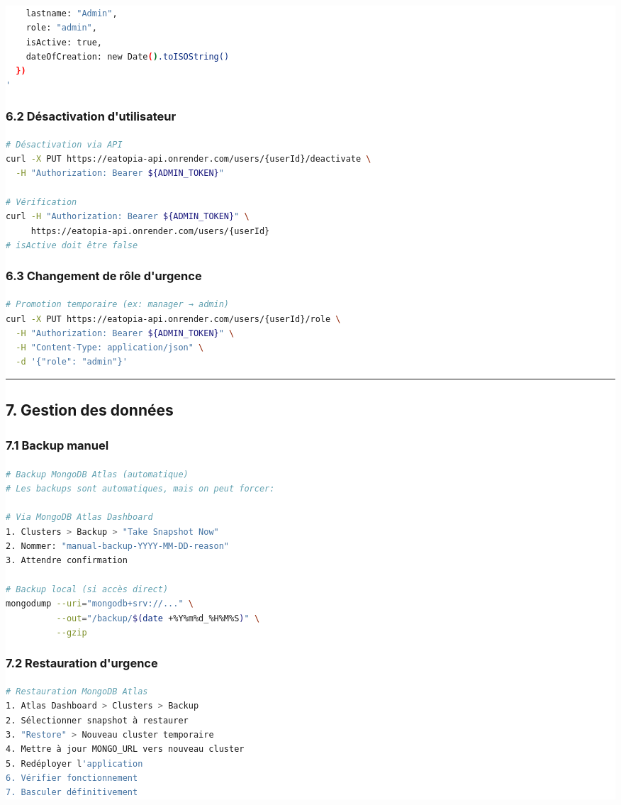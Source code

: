 ```bash
    lastname: "Admin",
    role: "admin",
    isActive: true,
    dateOfCreation: new Date().toISOString()
  })
'
```

### 6.2 Désactivation d'utilisateur
```bash
# Désactivation via API
curl -X PUT https://eatopia-api.onrender.com/users/{userId}/deactivate \
  -H "Authorization: Bearer ${ADMIN_TOKEN}"

# Vérification
curl -H "Authorization: Bearer ${ADMIN_TOKEN}" \
     https://eatopia-api.onrender.com/users/{userId}
# isActive doit être false
```

### 6.3 Changement de rôle d'urgence
```bash
# Promotion temporaire (ex: manager → admin)
curl -X PUT https://eatopia-api.onrender.com/users/{userId}/role \
  -H "Authorization: Bearer ${ADMIN_TOKEN}" \
  -H "Content-Type: application/json" \
  -d '{"role": "admin"}'
```

---

## 7. Gestion des données

### 7.1 Backup manuel
```bash
# Backup MongoDB Atlas (automatique)
# Les backups sont automatiques, mais on peut forcer:

# Via MongoDB Atlas Dashboard
1. Clusters > Backup > "Take Snapshot Now"
2. Nommer: "manual-backup-YYYY-MM-DD-reason"
3. Attendre confirmation

# Backup local (si accès direct)
mongodump --uri="mongodb+srv://..." \
          --out="/backup/$(date +%Y%m%d_%H%M%S)" \
          --gzip
```

### 7.2 Restauration d'urgence
```bash
# Restauration MongoDB Atlas
1. Atlas Dashboard > Clusters > Backup
2. Sélectionner snapshot à restaurer
3. "Restore" > Nouveau cluster temporaire
4. Mettre à jour MONGO_URL vers nouveau cluster
5. Redéployer l'application
6. Vérifier fonctionnement
7. Basculer définitivement
```
